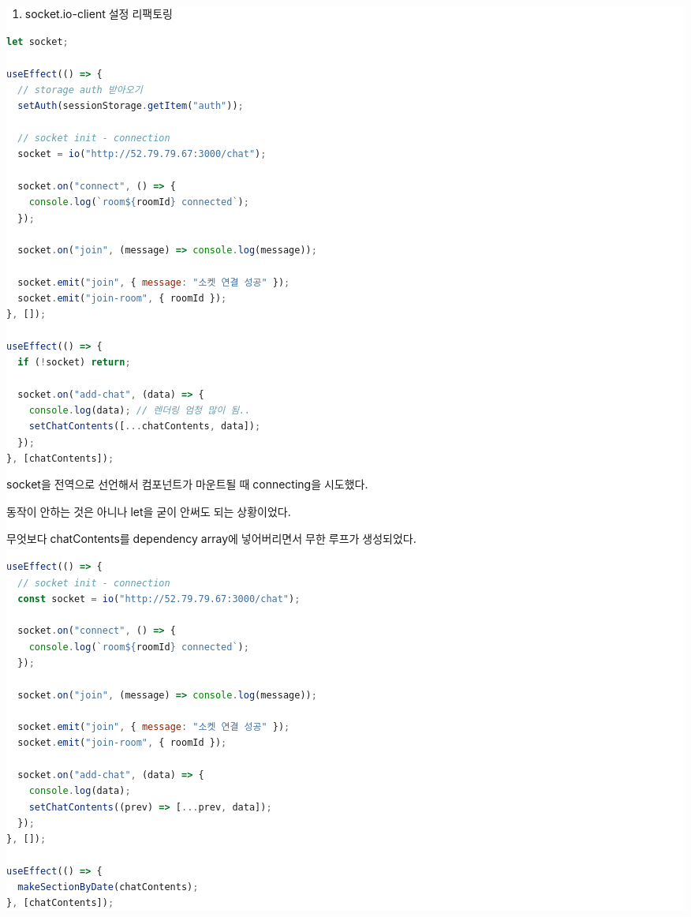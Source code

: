 1. socket.io-client 설정 리팩토링

```jsx
let socket;

useEffect(() => {
  // storage auth 받아오기
  setAuth(sessionStorage.getItem("auth"));

  // socket init - connection
  socket = io("http://52.79.79.67:3000/chat");

  socket.on("connect", () => {
    console.log(`room${roomId} connected`);
  });

  socket.on("join", (message) => console.log(message));

  socket.emit("join", { message: "소켓 연결 성공" });
  socket.emit("join-room", { roomId });
}, []);

useEffect(() => {
  if (!socket) return;

  socket.on("add-chat", (data) => {
    console.log(data); // 렌더링 엄청 많이 됨..
    setChatContents([...chatContents, data]);
  });
}, [chatContents]);
```

socket을 전역으로 선언해서 컴포넌트가 마운트될 때 connecting을 시도했다.

동작이 안하는 것은 아니나 let을 굳이 안써도 되는 상황이었다.

무엇보다 chatContents를 dependency array에 넣어버리면서 무한 루프가 생성되었다.

```jsx
useEffect(() => {
  // socket init - connection
  const socket = io("http://52.79.79.67:3000/chat");

  socket.on("connect", () => {
    console.log(`room${roomId} connected`);
  });

  socket.on("join", (message) => console.log(message));

  socket.emit("join", { message: "소켓 연결 성공" });
  socket.emit("join-room", { roomId });

  socket.on("add-chat", (data) => {
    console.log(data);
    setChatContents((prev) => [...prev, data]);
  });
}, []);

useEffect(() => {
  makeSectionByDate(chatContents);
}, [chatContents]);
```
